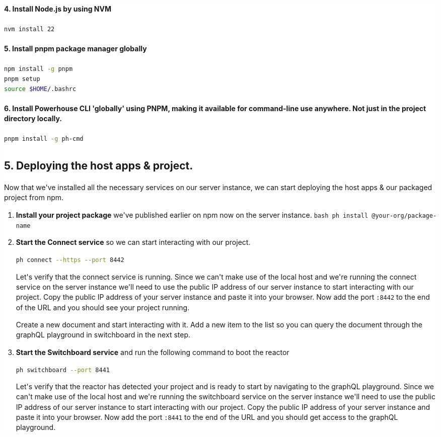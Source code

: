    #### 4. Install Node.js by using NVM
   ```bash
   nvm install 22
   ```

   #### 5. Install pnpm package manager globally
   ```bash
   npm install -g pnpm
   pnpm setup
   source $HOME/.bashrc
   ```

   #### 6. Install Powerhouse CLI 'globally' using PNPM, making it available for command-line use anywhere. Not just in the project directory locally.

   ```bash
   pnpm install -g ph-cmd
   ```

## 5. Deploying the host apps & project. 

Now that we've installed all the necessary services on our server instance, we can start deploying the host apps & our packaged project from npm.

1. **Install your project package** we've published earlier on npm now on the server instance.
	   ```bash
	   ph install @your-org/package-name
	   ```

3. **Start the Connect service** so we can start interacting with our project.
	```bash
	ph connect --https --port 8442
	```
	Let's verify that the connect service is running. Since we can't make use of the local host and we're running the connect service on the server instance we'll need to use the public IP address of our server instance to start interacting with our project. Copy the public IP address of your server instance and paste it into your browser. Now add the port `:8442` to the end of the URL and you should see your project running.

   Create a new document and start interacting with it. Add a new item to the list so you can query the document through the graphQL playground in switchboard in the next step.

2. **Start the Switchboard service** and run the following command to boot the reactor
	```bash
	ph switchboard --port 8441
	```
	Let's verify that the reactor has detected your project and is ready to start by navigating to the graphQL playground.
   Since we can't make use of the local host and we're running the switchboard service on the server instance we'll need to use the public IP address of our server instance to start interacting with our project. Copy the public IP address of your server instance and paste it into your browser. Now add the port `:8441` to the end of the URL and you should get access to the graphQL playground.
